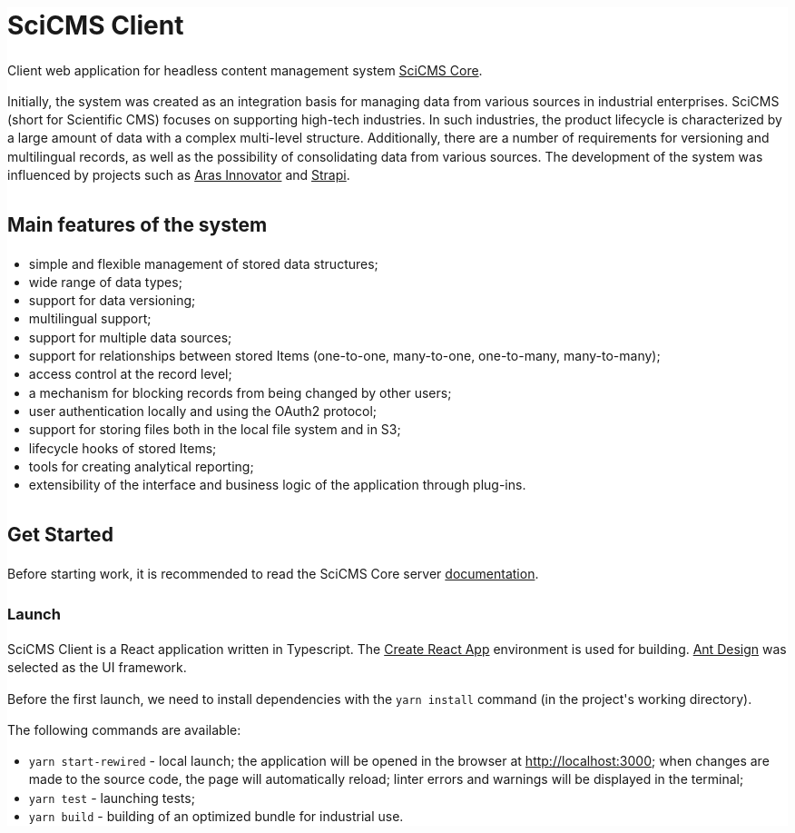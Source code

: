 # SciCMS Client

Client web application for headless content management system [SciCMS Core](https://github.com/borisblack/scicms-core).

Initially, the system was created as an integration basis for managing data from various sources in industrial enterprises.
SciCMS (short for Scientific CMS) focuses on supporting high-tech industries.
In such industries, the product lifecycle is characterized by a large amount of data with a complex multi-level structure.
Additionally, there are a number of requirements for versioning and multilingual records, as well as the possibility of consolidating data from various sources.
The development of the system was influenced by projects such as [Aras Innovator](https://aras.com) and [Strapi](https://strapi.io).

## Main features of the system

- simple and flexible management of stored data structures;
- wide range of data types;
- support for data versioning;
- multilingual support;
- support for multiple data sources;
- support for relationships between stored Items (one-to-one, many-to-one, one-to-many, many-to-many);
- access control at the record level;
- a mechanism for blocking records from being changed by other users;
- user authentication locally and using the OAuth2 protocol;
- support for storing files both in the local file system and in S3;
- lifecycle hooks of stored Items;
- tools for creating analytical reporting;
- extensibility of the interface and business logic of the application through plug-ins.

## Get Started

Before starting work, it is recommended to read the SciCMS Core server [documentation](https://github.com/borisblack/scicms-core).

### Launch

SciCMS Client is a React application written in Typescript. The [Create React App](https://create-react-app.dev) environment is used for building.
[Ant Design](https://ant.design) was selected as the UI framework.

Before the first launch, we need to install dependencies with the `yarn install` command (in the project's working directory).

The following commands are available:
- `yarn start-rewired` - local launch; the application will be opened in the browser at [http://localhost:3000](http://localhost:3000); when changes are made to the source code, the page will automatically reload; linter errors and warnings will be displayed in the terminal;
- `yarn test` - launching tests;
- `yarn build` - building of an optimized bundle for industrial use.
